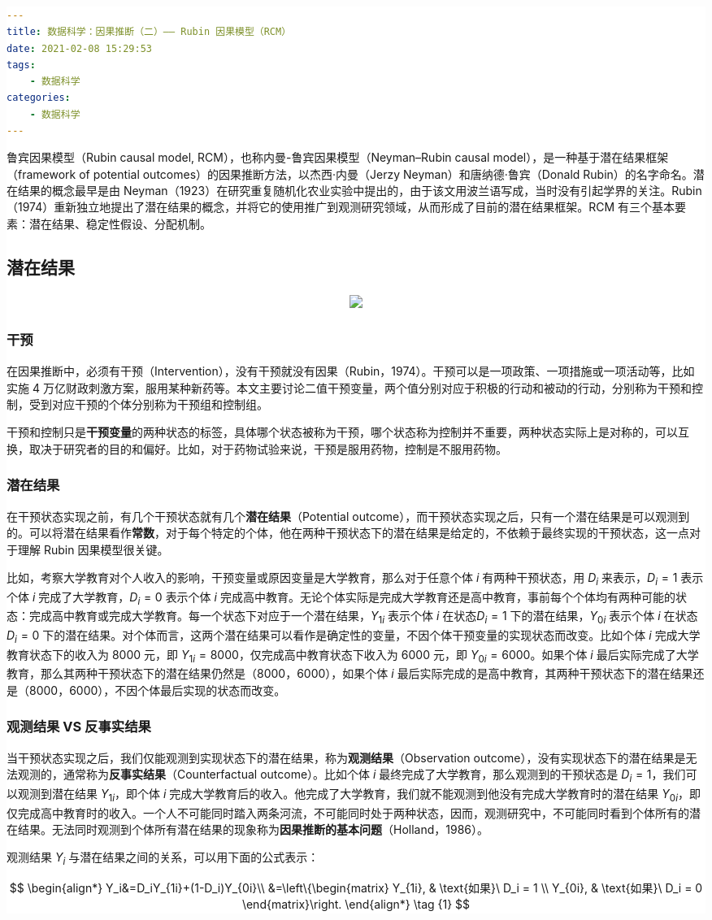 ```yaml
---
title: 数据科学：因果推断（二）—— Rubin 因果模型（RCM）
date: 2021-02-08 15:29:53
tags: 
    - 数据科学
categories:
    - 数据科学
---
```


鲁宾因果模型（Rubin causal model, RCM），也称内曼-鲁宾因果模型（Neyman–Rubin causal model），是一种基于潜在结果框架（framework of potential outcomes）的因果推断方法，以杰西·内曼（Jerzy Neyman）和唐纳德·鲁宾（Donald Rubin）的名字命名。潜在结果的概念最早是由 Neyman（1923）在研究重复随机化农业实验中提出的，由于该文用波兰语写成，当时没有引起学界的关注。Rubin（1974）重新独立地提出了潜在结果的概念，并将它的使用推广到观测研究领域，从而形成了目前的潜在结果框架。RCM 有三个基本要素：潜在结果、稳定性假设、分配机制。

## 潜在结果
<div align=center>
    <img src="https://likeitea-1257692904.cos.ap-guangzhou.myqcloud.com/liketea_blog/intervention_effect_Individual.png" width="80%" heigh="70%"></img>
</div>

### 干预
在因果推断中，必须有干预（Intervention），没有干预就没有因果（Rubin，1974）。干预可以是一项政策、一项措施或一项活动等，比如实施 4 万亿财政刺激方案，服用某种新药等。本文主要讨论二值干预变量，两个值分别对应于积极的行动和被动的行动，分别称为干预和控制，受到对应干预的个体分别称为干预组和控制组。

干预和控制只是**干预变量**的两种状态的标签，具体哪个状态被称为干预，哪个状态称为控制并不重要，两种状态实际上是对称的，可以互换，取决于研究者的目的和偏好。比如，对于药物试验来说，干预是服用药物，控制是不服用药物。

### 潜在结果
在干预状态实现之前，有几个干预状态就有几个**潜在结果**（Potential outcome），而干预状态实现之后，只有一个潜在结果是可以观测到的。可以将潜在结果看作**常数**，对于每个特定的个体，他在两种干预状态下的潜在结果是给定的，不依赖于最终实现的干预状态，这一点对于理解 Rubin 因果模型很关键。


比如，考察大学教育对个人收入的影响，干预变量或原因变量是大学教育，那么对于任意个体 $i$ 有两种干预状态，用 $D_i$ 来表示，$D_i=1$ 表示个体 $i$ 完成了大学教育，$D_i=0$ 表示个体 $i$ 完成高中教育。无论个体实际是完成大学教育还是高中教育，事前每个个体均有两种可能的状态：完成高中教育或完成大学教育。每一个状态下对应于一个潜在结果，$Y_{1i}$ 表示个体 $i$ 在状态$D_i=1$ 下的潜在结果，$Y_{0i}$ 表示个体 $i$ 在状态 $D_i=0$ 下的潜在结果。对个体而言，这两个潜在结果可以看作是确定性的变量，不因个体干预变量的实现状态而改变。比如个体 $i$ 完成大学教育状态下的收入为 $8000$ 元，即 $Y_{1i}=8000$，仅完成高中教育状态下收入为 6000 元，即 $Y_{0i}=6000$。如果个体 $i$ 最后实际完成了大学教育，那么其两种干预状态下的潜在结果仍然是（8000，6000），如果个体 $i$ 最后实际完成的是高中教育，其两种干预状态下的潜在结果还是（8000，6000），不因个体最后实现的状态而改变。

### 观测结果 VS 反事实结果
当干预状态实现之后，我们仅能观测到实现状态下的潜在结果，称为**观测结果**（Observation outcome），没有实现状态下的潜在结果是无法观测的，通常称为**反事实结果**（Counterfactual outcome）。比如个体 $i$ 最终完成了大学教育，那么观测到的干预状态是 $D_i=1$，我们可以观测到潜在结果 $Y_{1i}$，即个体 $i$ 完成大学教育后的收入。他完成了大学教育，我们就不能观测到他没有完成大学教育时的潜在结果 $Y_{0i}$，即仅完成高中教育时的收入。一个人不可能同时踏入两条河流，不可能同时处于两种状态，因而，观测研究中，不可能同时看到个体所有的潜在结果。无法同时观测到个体所有潜在结果的现象称为**因果推断的基本问题**（Holland，1986）。

观测结果 $Y_i$ 与潜在结果之间的关系，可以用下面的公式表示：

$$
\begin{align*}
Y_i&=D_iY_{1i}+(1-D_i)Y_{0i}\\
&=\left\{\begin{matrix}
Y_{1i}, & \text{如果}\ D_i = 1 \\ 
Y_{0i}, & \text{如果}\ D_i = 0
\end{matrix}\right.
\end{align*}
\tag {1}
$$
